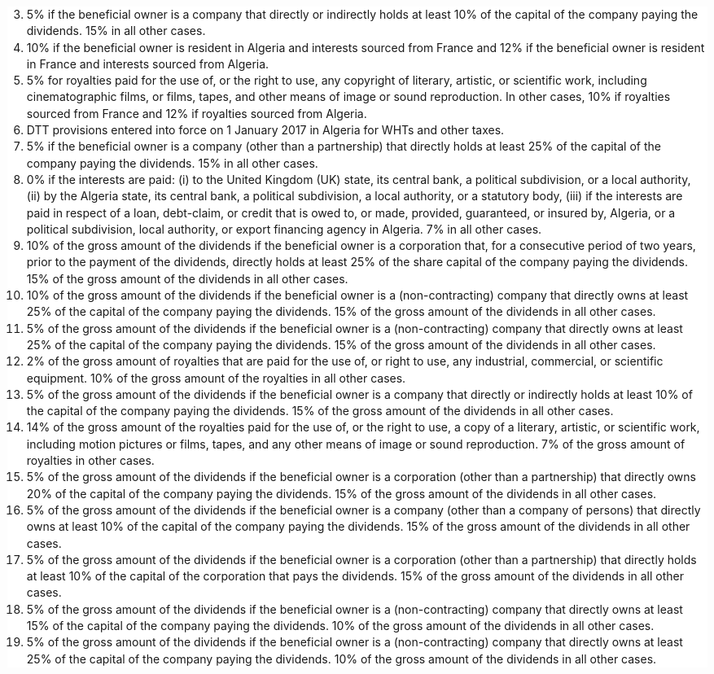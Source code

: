   3. 5% if the beneficial owner is a company that directly or indirectly holds at least 10% of the capital of the company paying the dividends. 15% in all other cases.
  4. 10% if the beneficial owner is resident in Algeria and interests sourced from France and 12% if the beneficial owner is resident in France and interests sourced from Algeria.
  5. 5% for royalties paid for the use of, or the right to use, any copyright of literary, artistic, or scientific work, including cinematographic films, or films, tapes, and other means of image or sound reproduction. In other cases, 10% if royalties sourced from France and 12% if royalties sourced from Algeria.
  6. DTT provisions entered into force on 1 January 2017 in Algeria for WHTs and other taxes.
  7. 5% if the beneficial owner is a company (other than a partnership) that directly holds at least 25% of the capital of the company paying the dividends. 15% in all other cases.
  8. 0% if the interests are paid: (i) to the United Kingdom (UK) state, its central bank, a political subdivision, or a local authority, (ii) by the Algeria state, its central bank, a political subdivision, a local authority, or a statutory body, (iii) if the interests are paid in respect of a loan, debt-claim, or credit that is owed to, or made, provided, guaranteed, or insured by, Algeria, or a political subdivision, local authority, or export financing agency in Algeria. 7% in all other cases.
  9. 10% of the gross amount of the dividends if the beneficial owner is a corporation that, for a consecutive period of two years, prior to the payment of the dividends, directly holds at least 25% of the share capital of the company paying the dividends. 15% of the gross amount of the dividends in all other cases.
  10. 10% of the gross amount of the dividends if the beneficial owner is a (non-contracting) company that directly owns at least 25% of the capital of the company paying the dividends. 15% of the gross amount of the dividends in all other cases.
  11. 5% of the gross amount of the dividends if the beneficial owner is a (non-contracting) company that directly owns at least 25% of the capital of the company paying the dividends. 15% of the gross amount of the dividends in all other cases.
  12. 2% of the gross amount of royalties that are paid for the use of, or right to use, any industrial, commercial, or scientific equipment. 10% of the gross amount of the royalties in all other cases.
  13. 5% of the gross amount of the dividends if the beneficial owner is a company that directly or indirectly holds at least 10% of the capital of the company paying the dividends. 15% of the gross amount of the dividends in all other cases.
  14. 14% of the gross amount of the royalties paid for the use of, or the right to use, a copy of a literary, artistic, or scientific work, including motion pictures or films, tapes, and any other means of image or sound reproduction. 7% of the gross amount of royalties in other cases.
  15. 5% of the gross amount of the dividends if the beneficial owner is a corporation (other than a partnership) that directly owns 20% of the capital of the company paying the dividends. 15% of the gross amount of the dividends in all other cases.
  16. 5% of the gross amount of the dividends if the beneficial owner is a company (other than a company of persons) that directly owns at least 10% of the capital of the company paying the dividends. 15% of the gross amount of the dividends in all other cases.
  17. 5% of the gross amount of the dividends if the beneficial owner is a corporation (other than a partnership) that directly holds at least 10% of the capital of the corporation that pays the dividends. 15% of the gross amount of the dividends in all other cases.
  18. 5% of the gross amount of the dividends if the beneficial owner is a (non-contracting) company that directly owns at least 15% of the capital of the company paying the dividends. 10% of the gross amount of the dividends in all other cases.
  19. 5% of the gross amount of the dividends if the beneficial owner is a (non-contracting) company that directly owns at least 25% of the capital of the company paying the dividends. 10% of the gross amount of the dividends in all other cases.
